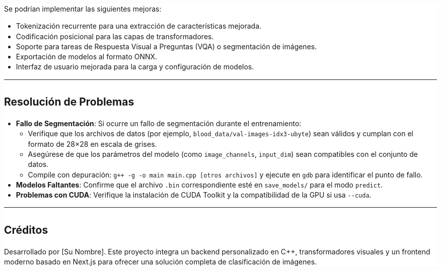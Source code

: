 Se podrían implementar las siguientes mejoras:
- Tokenización recurrente para una extracción de características mejorada.
- Codificación posicional para las capas de transformadores.
- Soporte para tareas de Respuesta Visual a Preguntas (VQA) o segmentación de imágenes.
- Exportación de modelos al formato ONNX.
- Interfaz de usuario mejorada para la carga y configuración de modelos.

---

## Resolución de Problemas

- **Fallo de Segmentación**: Si ocurre un fallo de segmentación durante el entrenamiento:
  - Verifique que los archivos de datos (por ejemplo, `blood_data/val-images-idx3-ubyte`) sean válidos y cumplan con el formato de 28×28 en escala de grises.
  - Asegúrese de que los parámetros del modelo (como `image_channels`, `input_dim`) sean compatibles con el conjunto de datos.
  - Compile con depuración: `g++ -g -o main main.cpp [otros archivos]` y ejecute en `gdb` para identificar el punto de fallo.
- **Modelos Faltantes**: Confirme que el archivo `.bin` correspondiente esté en `save_models/` para el modo `predict`.
- **Problemas con CUDA**: Verifique la instalación de CUDA Toolkit y la compatibilidad de la GPU si usa `--cuda`.

---

## Créditos

Desarrollado por [Su Nombre]. Este proyecto integra un backend personalizado en C++, transformadores visuales y un frontend moderno basado en Next.js para ofrecer una solución completa de clasificación de imágenes.